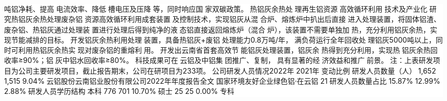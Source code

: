 吨铝净耗、提高
电流效率、降低
槽电压及压降
等，同时响应国
家双碳政策。
热铝灰余热处
理再生铝资源
高效循环利用
技术及产业化
研究热铝灰余热处理废杂铝
资源高效循环利用成套装置
及控制技术，实现铝灰从混
合炉、熔炼炉中扒出后直接
进入处理装置，将固体铝渣、
废杂铝、热铝灰通过处理装
置进行处理后得到纯净的液
态铝直接返回熔炼炉（混合
炉），该装置不需要单独加
热，充分利用铝灰余热，实
现节能减排的目标。
开发铝灰余热利用处理
装置，具备热铝灰+废铝
处理能力0.8万吨/年，
满负荷运行全年回收处
理铝灰5000吨以上，同
时可利用热铝灰余热实
现对废杂铝的重熔利
用。
开发出云南省首套高效节
能铝灰处理装置，铝灰余
热得到充分利用，实现热
铝灰余热回收率≥90%；铝
灰中铝水回收率≥80%。
科技成果可在
云铝及中铝集
团推广、复制，
具有显著的经
济效益和推广
前景。
注：上表研发项目为公司主要研发项目，截止报告期末，公司在研项目为233项。
公司研发人员情况2022年
2021年
变动比例
研发人员数量（人）
1,652
1,515
9.04%
云铝股份云南铝业股份有限公司2022年年度报告全文
国家环境友好企业绿色铝·在云铝
21
研发人员数量占比
15.87%
12.99%
2.88%
研发人员学历结构
本科
776
701
10.70%
硕士
25
25
0.00%
专科